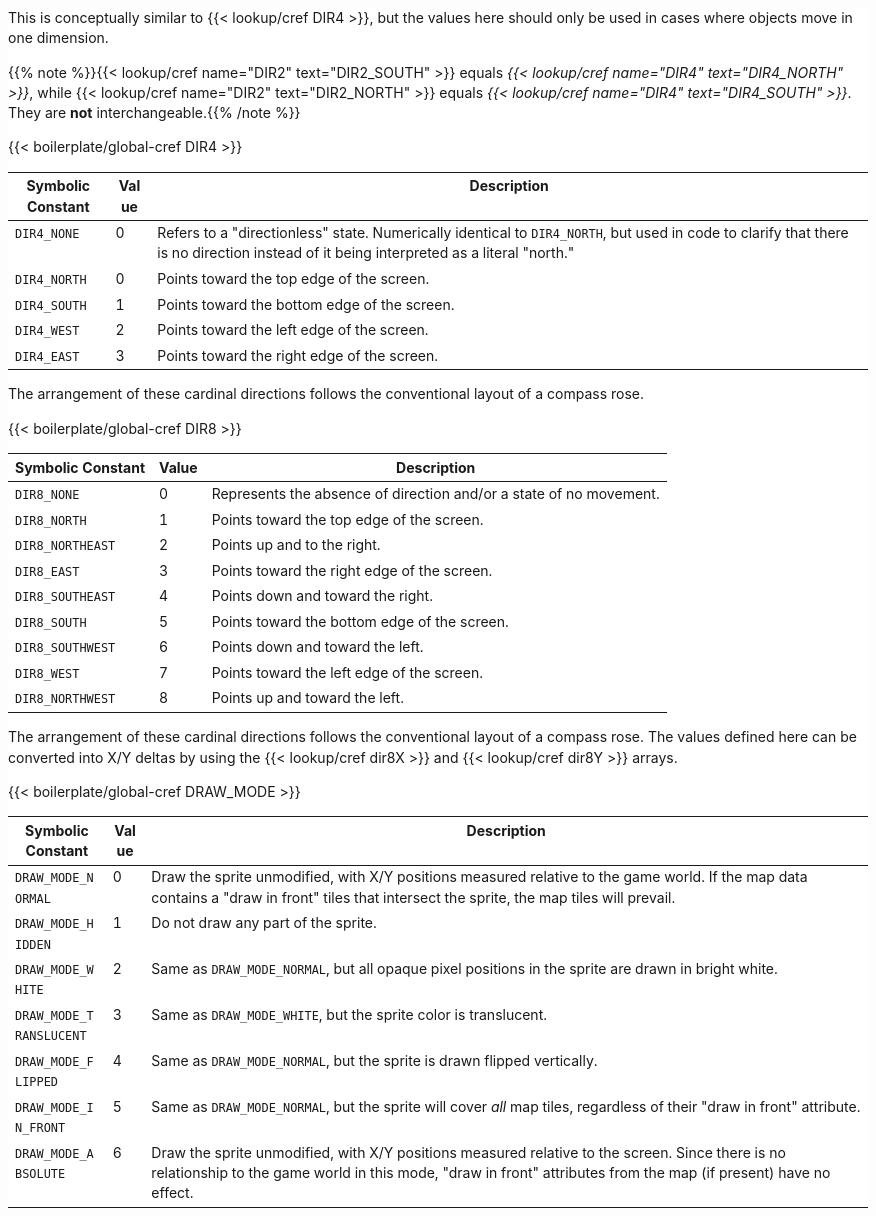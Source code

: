 This is conceptually similar to {{< lookup/cref DIR4 >}}, but the values here should only be used in cases where objects move in one dimension.

{{% note %}}{{< lookup/cref name="DIR2" text="DIR2_SOUTH" >}} equals _{{< lookup/cref name="DIR4" text="DIR4_NORTH" >}}_, while {{< lookup/cref name="DIR2" text="DIR2_NORTH" >}} equals _{{< lookup/cref name="DIR4" text="DIR4_SOUTH" >}}_. They are **not** interchangeable.{{% /note %}}

{{< boilerplate/global-cref DIR4 >}}

Symbolic Constant | Value | Description
------------------|-------|------------
`DIR4_NONE`       | 0     | Refers to a "directionless" state. Numerically identical to `DIR4_NORTH`, but used in code to clarify that there is no direction instead of it being interpreted as a literal "north."
`DIR4_NORTH`      | 0     | Points toward the top edge of the screen.
`DIR4_SOUTH`      | 1     | Points toward the bottom edge of the screen.
`DIR4_WEST`       | 2     | Points toward the left edge of the screen.
`DIR4_EAST`       | 3     | Points toward the right edge of the screen.

The arrangement of these cardinal directions follows the conventional layout of a compass rose.

{{< boilerplate/global-cref DIR8 >}}

Symbolic Constant | Value | Description
------------------|-------|------------
`DIR8_NONE`       | 0     | Represents the absence of direction and/or a state of no movement.
`DIR8_NORTH`      | 1     | Points toward the top edge of the screen.
`DIR8_NORTHEAST`  | 2     | Points up and to the right.
`DIR8_EAST`       | 3     | Points toward the right edge of the screen.
`DIR8_SOUTHEAST`  | 4     | Points down and toward the right.
`DIR8_SOUTH`      | 5     | Points toward the bottom edge of the screen.
`DIR8_SOUTHWEST`  | 6     | Points down and toward the left.
`DIR8_WEST`       | 7     | Points toward the left edge of the screen.
`DIR8_NORTHWEST`  | 8     | Points up and toward the left.

The arrangement of these cardinal directions follows the conventional layout of a compass rose. The values defined here can be converted into X/Y deltas by using the {{< lookup/cref dir8X >}} and {{< lookup/cref dir8Y >}} arrays.

{{< boilerplate/global-cref DRAW_MODE >}}

Symbolic Constant       | Value | Description
------------------------|-------|------------
`DRAW_MODE_NORMAL`      | 0     | Draw the sprite unmodified, with X/Y positions measured relative to the game world. If the map data contains a "draw in front" tiles that intersect the sprite, the map tiles will prevail.
`DRAW_MODE_HIDDEN`      | 1     | Do not draw any part of the sprite.
`DRAW_MODE_WHITE`       | 2     | Same as `DRAW_MODE_NORMAL`, but all opaque pixel positions in the sprite are drawn in bright white.
`DRAW_MODE_TRANSLUCENT` | 3     | Same as `DRAW_MODE_WHITE`, but the sprite color is translucent.
`DRAW_MODE_FLIPPED`     | 4     | Same as `DRAW_MODE_NORMAL`, but the sprite is drawn flipped vertically.
`DRAW_MODE_IN_FRONT`    | 5     | Same as `DRAW_MODE_NORMAL`, but the sprite will cover _all_ map tiles, regardless of their "draw in front" attribute.
`DRAW_MODE_ABSOLUTE`    | 6     | Draw the sprite unmodified, with X/Y positions measured relative to the screen. Since there is no relationship to the game world in this mode, "draw in front" attributes from the map (if present) have no effect.
